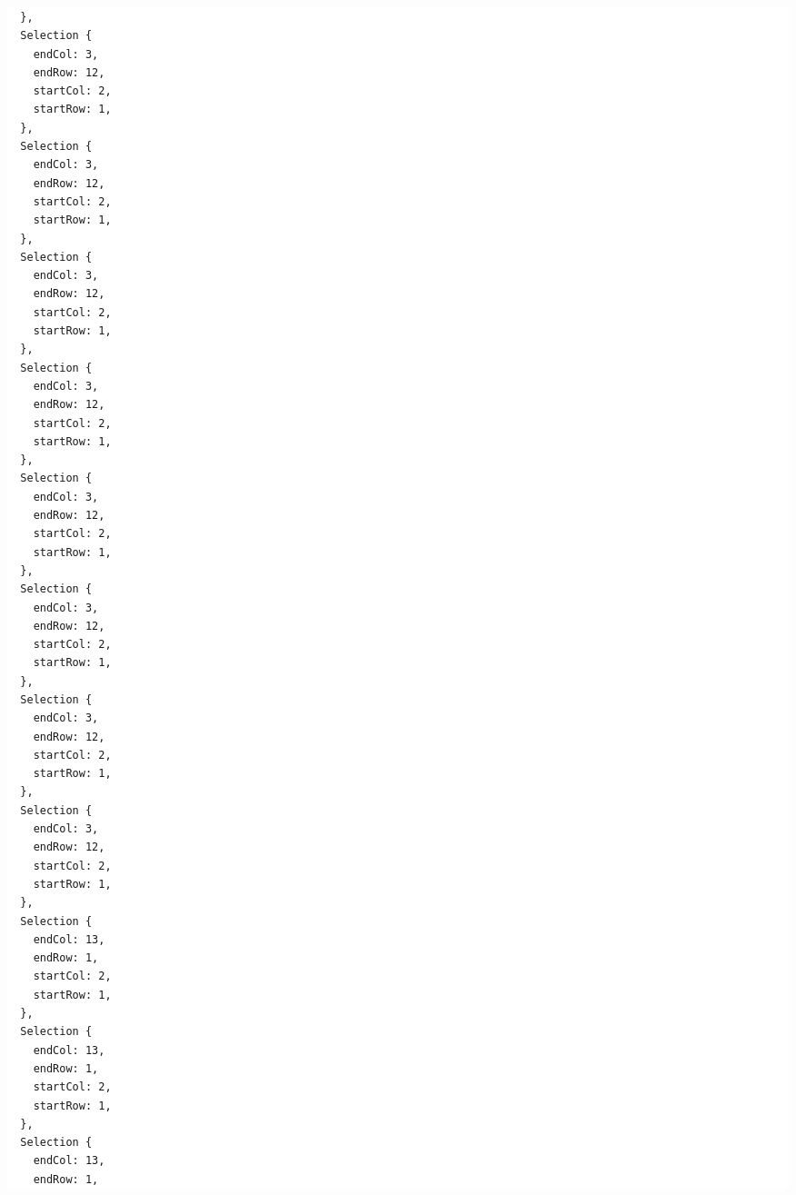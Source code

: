       },
      Selection {
        endCol: 3,
        endRow: 12,
        startCol: 2,
        startRow: 1,
      },
      Selection {
        endCol: 3,
        endRow: 12,
        startCol: 2,
        startRow: 1,
      },
      Selection {
        endCol: 3,
        endRow: 12,
        startCol: 2,
        startRow: 1,
      },
      Selection {
        endCol: 3,
        endRow: 12,
        startCol: 2,
        startRow: 1,
      },
      Selection {
        endCol: 3,
        endRow: 12,
        startCol: 2,
        startRow: 1,
      },
      Selection {
        endCol: 3,
        endRow: 12,
        startCol: 2,
        startRow: 1,
      },
      Selection {
        endCol: 3,
        endRow: 12,
        startCol: 2,
        startRow: 1,
      },
      Selection {
        endCol: 3,
        endRow: 12,
        startCol: 2,
        startRow: 1,
      },
      Selection {
        endCol: 13,
        endRow: 1,
        startCol: 2,
        startRow: 1,
      },
      Selection {
        endCol: 13,
        endRow: 1,
        startCol: 2,
        startRow: 1,
      },
      Selection {
        endCol: 13,
        endRow: 1,